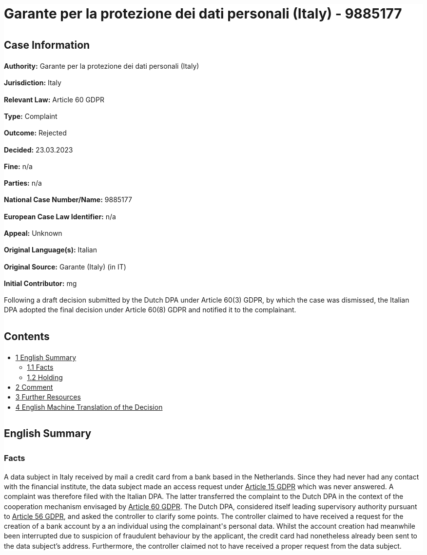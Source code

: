 # Garante per la protezione dei dati personali (Italy) - 9885177

## Case Information

**Authority:** Garante per la protezione dei dati personali (Italy)

**Jurisdiction:** Italy

**Relevant Law:** Article 60 GDPR

**Type:** Complaint

**Outcome:** Rejected

**Decided:** 23.03.2023

**Fine:** n/a

**Parties:** n/a

**National Case Number/Name:** 9885177

**European Case Law Identifier:** n/a

**Appeal:** Unknown

**Original Language(s):** Italian

**Original Source:** Garante (Italy) (in IT)

**Initial Contributor:** mg

Following a draft decision submitted by the Dutch DPA under Article 60(3) GDPR, by which the case was dismissed, the Italian DPA adopted the final decision under Article 60(8) GDPR and notified it to the complainant.

## Contents

*   [1 English Summary](#English_Summary)
    *   [1.1 Facts](#Facts)
    *   [1.2 Holding](#Holding)
*   [2 Comment](#Comment)
*   [3 Further Resources](#Further_Resources)
*   [4 English Machine Translation of the Decision](#English_Machine_Translation_of_the_Decision)

## English Summary

### Facts

A data subject in Italy received by mail a credit card from a bank based in the Netherlands. Since they had never had any contact with the financial institute, the data subject made an access request under [Article 15 GDPR](/index.php?title=Article_15_GDPR "Article 15 GDPR") which was never answered. A complaint was therefore filed with the Italian DPA. The latter transferred the complaint to the Dutch DPA in the context of the cooperation mechanism envisaged by [Article 60 GDPR](/index.php?title=Article_60_GDPR "Article 60 GDPR"). The Dutch DPA, considered itself leading supervisory authority pursuant to [Article 56 GDPR](/index.php?title=Article_56_GDPR "Article 56 GDPR"), and asked the controller to clarify some points. The controller claimed to have received a request for the creation of a bank account by a an individual using the complainant's personal data. Whilst the account creation had meanwhile been interrupted due to suspicion of fraudulent behaviour by the applicant, the credit card had nonetheless already been sent to the data subject’s address. Furthermore, the controller claimed not to have received a proper request from the data subject.
